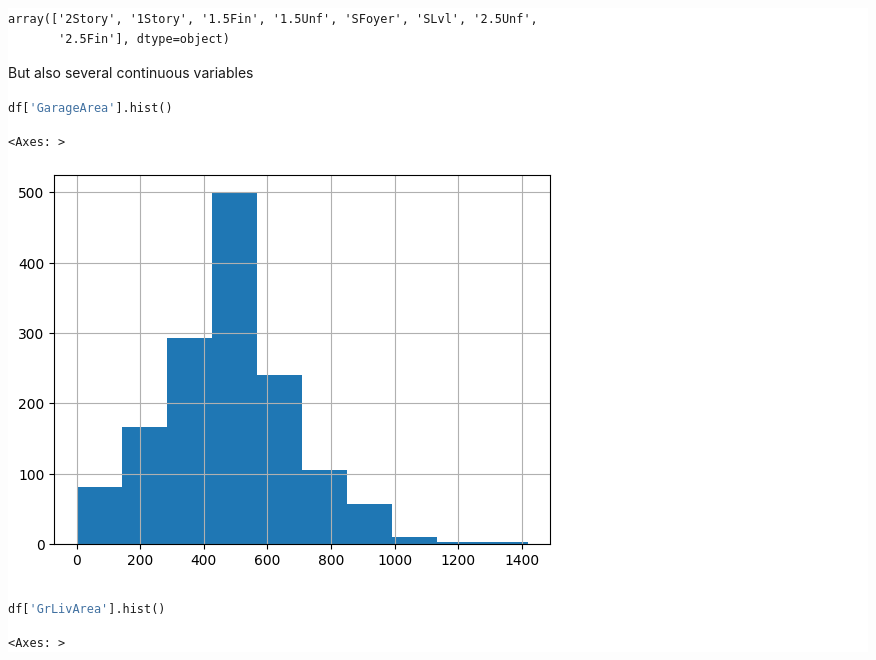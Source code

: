 


    array(['2Story', '1Story', '1.5Fin', '1.5Unf', 'SFoyer', 'SLvl', '2.5Unf',
           '2.5Fin'], dtype=object)



But also several continuous variables


```python
df['GarageArea'].hist()
```




    <Axes: >




    
![png](images/notebook_14_1.png)
    



```python
df['GrLivArea'].hist()
```




    <Axes: >




    